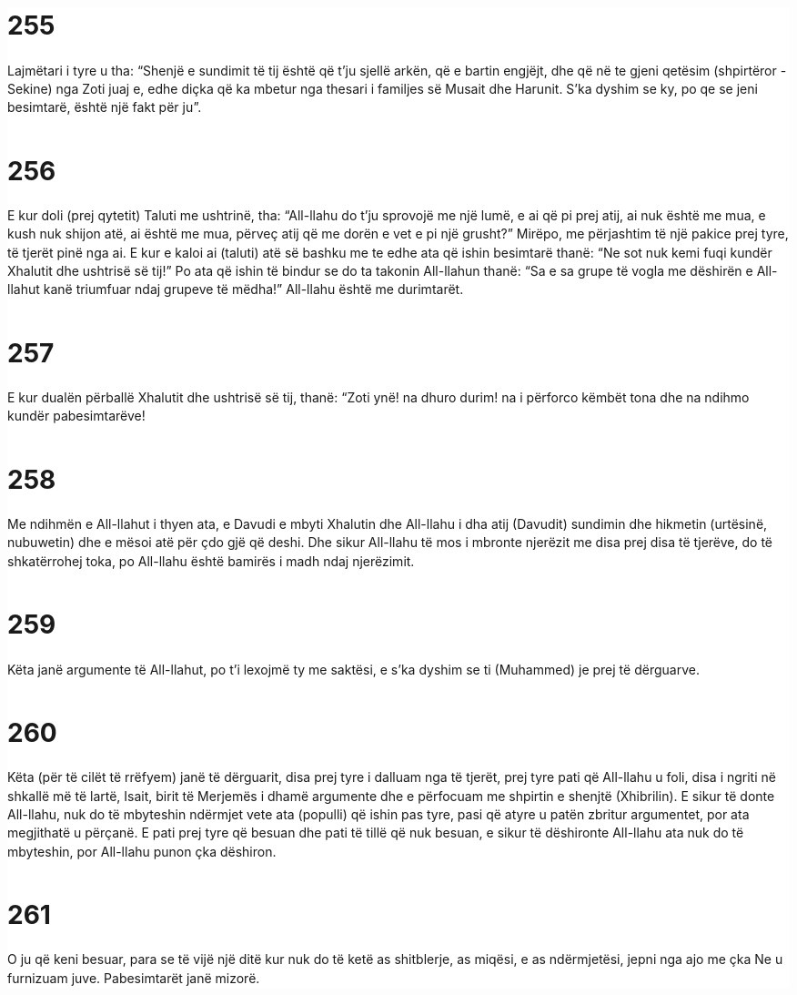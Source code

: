 # 255

Lajmëtari i tyre u tha: “Shenjë e sundimit të tij është që t’ju sjellë arkën, që e bartin engjëjt, dhe që në te gjeni qetësim (shpirtëror - Sekine) nga Zoti juaj e, edhe diçka që ka mbetur nga thesari i familjes së Musait dhe Harunit. S’ka dyshim se ky, po qe se jeni besimtarë, është një fakt për ju”.

# 256

E kur doli (prej qytetit) Taluti me ushtrinë, tha: “All-llahu do t’ju sprovojë me një lumë, e ai që pi prej atij, ai nuk është me mua, e kush nuk shijon atë, ai është me mua, përveç atij që me dorën e vet e pi një grusht?” Mirëpo, me përjashtim të një pakice prej tyre, të tjerët pinë nga ai. E kur e kaloi ai (taluti) atë së bashku me te edhe ata që ishin besimtarë thanë: “Ne sot nuk kemi fuqi kundër Xhalutit dhe ushtrisë së tij!” Po ata që ishin të bindur se do ta takonin All-llahun thanë: “Sa e sa grupe të vogla me dëshirën e All-llahut kanë triumfuar ndaj grupeve të mëdha!” All-llahu është me durimtarët.

# 257

E kur dualën përballë Xhalutit dhe ushtrisë së tij, thanë: “Zoti ynë! na dhuro durim! na i përforco këmbët tona dhe na ndihmo kundër pabesimtarëve!

# 258

Me ndihmën e All-llahut i thyen ata, e Davudi e mbyti Xhalutin dhe All-llahu i dha atij (Davudit) sundimin dhe hikmetin (urtësinë, nubuwetin) dhe e mësoi atë për çdo gjë që deshi. Dhe sikur All-llahu të mos i mbronte njerëzit me disa prej disa të tjerëve, do të shkatërrohej toka, po All-llahu është bamirës i madh ndaj njerëzimit.

# 259

Këta janë argumente të All-llahut, po t’i lexojmë ty me saktësi, e s’ka dyshim se ti (Muhammed) je prej të dërguarve.

# 260

Këta (për të cilët të rrëfyem) janë të dërguarit, disa prej tyre i dalluam nga të tjerët, prej tyre pati që All-llahu u foli, disa i ngriti në shkallë më të lartë, Isait, birit të Merjemës i dhamë argumente dhe e përfocuam me shpirtin e shenjtë (Xhibrilin). E sikur të donte All-llahu, nuk do të mbyteshin ndërmjet vete ata (populli) që ishin pas tyre, pasi që atyre u patën zbritur argumentet, por ata megjithatë u përçanë. E pati prej tyre që besuan dhe pati të tillë që nuk besuan, e sikur të dëshironte All-llahu ata nuk do të mbyteshin, por All-llahu punon çka dëshiron.

# 261

O ju që keni besuar, para se të vijë një ditë kur nuk do të ketë as shitblerje, as miqësi, e as ndërmjetësi, jepni nga ajo me çka Ne u furnizuam juve. Pabesimtarët janë mizorë.

